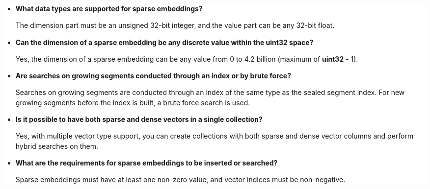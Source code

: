 - __What data types are supported for sparse embeddings?__

    The dimension part must be an unsigned 32-bit integer, and the value part can be any 32-bit float.

- __Can the dimension of a sparse embedding be any discrete value within the uint32 space?__

    Yes, the dimension of a sparse embedding can be any value from 0 to 4.2 billion (maximum of __uint32__ - 1).

- __Are searches on growing segments conducted through an index or by brute force?__

    Searches on growing segments are conducted through an index of the same type as the sealed segment index. For new growing segments before the index is built, a brute force search is used.

- __Is it possible to have both sparse and dense vectors in a single collection?__

    Yes, with multiple vector type support, you can create collections with both sparse and dense vector columns and perform hybrid searches on them.

- __What are the requirements for sparse embeddings to be inserted or searched?__

    Sparse embeddings must have at least one non-zero value, and vector indices must be non-negative.

